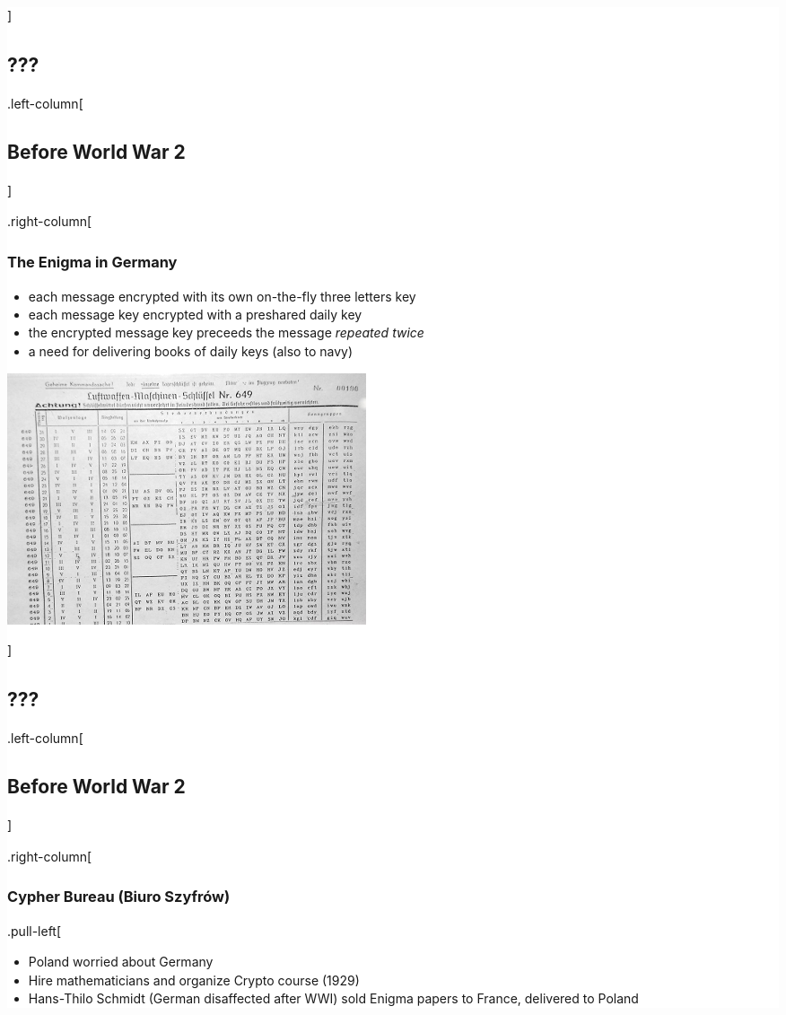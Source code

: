 ]

???
---

.left-column[
## Before World War 2
]

.right-column[
### The Enigma in Germany

* each message encrypted with its own on-the-fly three letters key
* each message key encrypted with a preshared daily key
* the encrypted message key preceeds the message *repeated twice*
* a need for delivering books of daily keys (also to navy)

![:scale 300px](assets/enigma-keylist.png)

]

???
---

.left-column[
## Before World War 2
]

.right-column[
### Cypher Bureau (Biuro Szyfrów)

.pull-left[
* Poland worried about Germany
* Hire mathematicians and organize Crypto course (1929)
* Hans-Thilo Schmidt (German disaffected after WWI) sold Enigma papers to France, delivered to Poland
